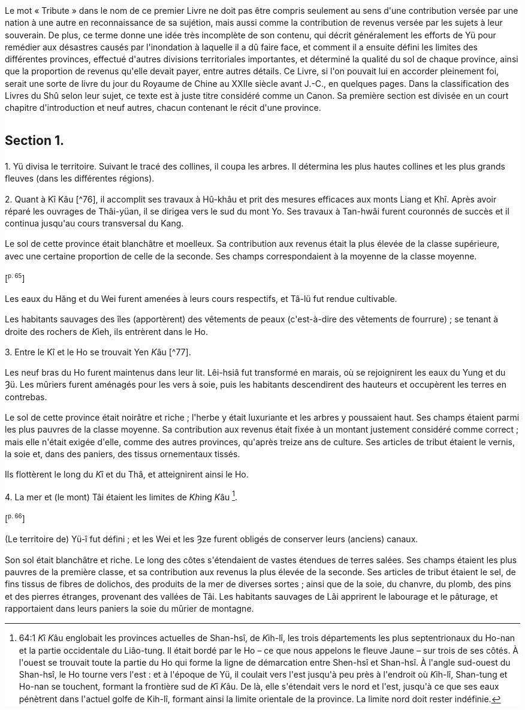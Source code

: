 Le mot « Tribute » dans le nom de ce premier Livre ne doit pas être compris seulement au sens d'une contribution versée par une nation à une autre en reconnaissance de sa sujétion, mais aussi comme la contribution de revenus versée par les sujets à leur souverain. De plus, ce terme donne une idée très incomplète de son contenu, qui décrit généralement les efforts de Yü pour remédier aux désastres causés par l'inondation à laquelle il a dû faire face, et comment il a ensuite défini les limites des différentes provinces, effectué d'autres divisions territoriales importantes, et déterminé la qualité du sol de chaque province, ainsi que la proportion de revenus qu'elle devait payer, entre autres détails. Ce Livre, si l'on pouvait lui en accorder pleinement foi, serait une sorte de livre du jour du Royaume de Chine au XXIIe siècle avant J.-C., en quelques pages. Dans la classification des Livres du Shû selon leur sujet, ce texte est à juste titre considéré comme un Canon. Sa première section est divisée en un court chapitre d'introduction et neuf autres, chacun contenant le récit d'une province.

## Section 1.

1\. Yü divisa le territoire. Suivant le tracé des collines, il coupa les arbres. Il détermina les plus hautes collines et les plus grands fleuves (dans les différentes régions).

2\. Quant à Kî Kâu [^76], il accomplit ses travaux à Hû-khâu et prit des mesures efficaces aux monts Liang et Khî. Après avoir réparé les ouvrages de Thâi-yüan, il se dirigea vers le sud du mont Yo. Ses travaux à Tan-hwâi furent couronnés de succès et il continua jusqu'au cours transversal du Kang.

Le sol de cette province était blanchâtre et moelleux. Sa contribution aux revenus était la plus élevée de la classe supérieure, avec une certaine proportion de celle de la seconde. Ses champs correspondaient à la moyenne de la classe moyenne.

<span id="p65">[<sup><small>p. 65</small></sup>]</span>

Les eaux du Hăng et du Wei furent amenées à leurs cours respectifs, et Tâ-lü fut rendue cultivable.

Les habitants sauvages des îles (apportèrent) des vêtements de peaux (c'est-à-dire des vêtements de fourrure) ; se tenant à droite des rochers de <i>K</i>ieh, ils entrèrent dans le Ho.

3\. Entre le Kî et le Ho se trouvait Yen <i>K</i>âu [^77].

Les neuf bras du Ho furent maintenus dans leur lit. Lêi-hsiâ fut transformé en marais, où se rejoignirent les eaux du Yung et du Ȝü. Les mûriers furent aménagés pour les vers à soie, puis les habitants descendirent des hauteurs et occupèrent les terres en contrebas.

Le sol de cette province était noirâtre et riche ; l'herbe y était luxuriante et les arbres y poussaient haut. Ses champs étaient parmi les plus pauvres de la classe moyenne. Sa contribution aux revenus était fixée à un montant justement considéré comme correct ; mais elle n'était exigée d'elle, comme des autres provinces, qu'après treize ans de culture. Ses articles de tribut étaient le vernis, la soie et, dans des paniers, des tissus ornementaux tissés.

Ils flottèrent le long du <i>K</i>î et du Thâ, et atteignirent ainsi le Ho.

4\. La mer et (le mont) Tâi étaient les limites de <i>Kh</i>ing <i>K</i>âu [^78].

<span id="p66">[<sup><small>p. 66</small></sup>]</span>

(Le territoire de) Yü-î fut défini ; et les Wei et les Ȝze furent obligés de conserver leurs (anciens) canaux.

Son sol était blanchâtre et riche. Le long des côtes s'étendaient de vastes étendues de terres salées. Ses champs étaient les plus pauvres de la première classe, et sa contribution aux revenus la plus élevée de la seconde. Ses articles de tribut étaient le sel, de fins tissus de fibres de dolichos, des produits de la mer de diverses sortes ; ainsi que de la soie, du chanvre, du plomb, des pins et des pierres étranges, provenant des vallées de Tâi. Les habitants sauvages de Lâi apprirent le labourage et le pâturage, et rapportaient dans leurs paniers la soie du mûrier de montagne.


[^78]: 64:1 <i>K</i>î <i>K</i>âu englobait les provinces actuelles de Shan-hsî, de <i>K</i>ih-lî, les trois départements les plus septentrionaux du Ho-nan et la partie occidentale du Liâo-tung. Il était bordé par le Ho – ce que nous appelons le fleuve Jaune – sur trois de ses côtés. À l'ouest se trouvait toute la partie du Ho qui forme la ligne de démarcation entre Shen-hsî et Shan-hsî. À l'angle sud-ouest du Shan-hsî, le Ho tourne vers l'est : et à l'époque de Yü, il coulait vers l'est jusqu'à peu près à l'endroit où <i>K</i>ih-lî, Shan-tung et Ho-nan se touchent, formant la frontière sud de <i>K</i>î <i>K</i>âu. De là, elle s'étendait vers le nord et l'est, jusqu'à ce que ses eaux pénètrent dans l'actuel golfe de Kih-lî, formant ainsi la limite orientale de la province. La limite nord doit rester indéfinie.
[^79]: 65:1 Yen <i>K</i>âu était une petite province, ayant le Ho au nord, le <i>K</i>î au sud, le golfe de <i>K</i>ih-lî à l'est, et Yü <i>K</i>âu, la septième province de Yü, à l'ouest. Elle comprenait le département de Tâ-ming, avec des parties de ceux de Ho-_k_ien et de Thien-_k_ing, dans le <i>K</i>ih-lî, et le département de Tung-_k_ang, avec des parties de ceux de <i>K</i>î-nan et de Yen-_k_âu, dans le Shan-tung.
[^80]: 65:2 <i>Kh</i>ing <i>K</i>âu, ayant le mont Tâi et Hsü <i>K</i>âu (la province suivante) à l'ouest et au sud, Yen <i>K</i>âu et la mer au nord-ouest et au nord, et la mer à l'est et au sud, p. 66 serait encore plus petit que Yen <i>K</i>âu, et contiendrait les trois départements de <i>Kh</i>ing-_k_âu, Lâi-_k_âu et Têng-_k_âu, avec la partie occidentale de celui de <i>K</i>î-nan, dans le Shan-tung. D'après le texte, nous ne devrions jamais supposer qu'il traversait la mer qui baigne le nord et l'est du Shan-tung, et s'étendait indéfiniment dans le Liâo-tung et le Corla. C'est cependant l'opinion de nombreux géographes chinois.
[^81]: 66:1 La frontière occidentale de Hsü <i>K</i>âu, qui n'est pas donnée dans le texte, était Yü <i>K</i>âu, et une partie de <i>Kh</i>ing <i>K</i>âu. Elle englobait le département actuel de Hsü-_k_âu, les six districts — Thâo-yüan, <i>Kh</i>ing-ho, An-tung, Hsü-_kh_ien, Sui-ning et Kan-yü, département de Hwâi-an, avec Phei <i>K</i>âu et Hâi <i>K</i>âu, — tous dans <i>K</i>iang-sû ; tout le département de Yen-_k_âu, Tung-phing <i>K</i>âu et le sud du district de Phing-yin, dans le département de Thâi-an, le département de Î-_k_âu, et des parties de ceux de <i>K</i>î-nan et <i>Kh</i>ing-_k_âu, — tous dans le Shan-tung ; avec les quatre districts Hwâi-yüan, Wû-ho, Hung et Ling-pî, département de Făng-yang, avec Sze <i>K</i>âu et Hsü <i>K</i>âu,—tous dans An-hui.
[^82]: 67:1 Le Hwâi était la limite nord du Yang <i>K</i>âu, et nous supposons naturellement que l'autre limite mentionnée, la mer, devrait être rapportée au sud de la province. Si c'était vraiment le cas, le Yang <i>K</i>âu devait s'étendre le long de la côte jusqu'à la Cochinchine, et de nombreux érudits chinois soutiennent que c'était le cas. Mais le fait qu'aucune limite sud de la province ne soit mentionnée peut plutôt être interprété comme une preuve que lorsque ce Livre a été compilé, le pays au sud du <i>K</i>iang – l'actuel Yang-ȝze – était inconnu.
[^83]: 68:1 Le mont <i>K</i>ing, qui limitait <i>K</i>ing <i>K</i>âu au nord, se trouve dans le département de Hsiang-yang, Hû-pei, et est appelé le <i>K</i>ing du sud, pour le distinguer d'une autre montagne du même nom plus au nord dans le Yung <i>K</i>âu. Le mont Hăng, sa limite sud, est la montagne méridionale du Canon de Shun dans le département de Hăng-_k_âu, Hû-nan. Yang <i>K</i>âu était à l'est, et le pays à l'ouest était presque inconnu. <i>K</i>ing <i>K</i>âu contenait la plus grande partie des provinces actuelles de Hû-pei et Hû-nan, et des parties aussi de Kwei-_k_âu et Sze-_kh_üan. Certains géographes l'étendent également au sud jusqu'au Kwang-tung et au Kwang-hsî, ce qui est très improbable.
[^84]: 69:1 Yü <i>K</i>âu était la division centrale des neuf divisions du pays de Yü, et était contiguë, sur une distance plus ou moins grande, à toutes, à l'exception de <i>Kh</i>ing <i>K</i>âu, qui s'étendait à l'est. Elle englobait la majeure partie de l'actuel Ho-nan, s'étendant également à l'est et au sud, de manière à comprendre des parties du Shan-tung et du Hû-pei.
[^85]: 70:1 Liang <i>K</i>âu était une vaste province, et il est remarquable que ni les domaines des Shang ni ceux de la dynastie <i>K</i>âu, qui a succédé à Hsiâ, ne l'incluaient. Des portions en étaient englobées dans les provinces Yü et Yung de <i>K</i>âu, mais la plus grande partie était considérée comme un territoire sauvage et sauvage, au-delà des limites du Moyen Empire. Il est difficile de croire que le grand Yü y ait opéré, comme ce chapitre semble l'indiquer. Le Hwâ à son angle nord-est est la montagne occidentale de Shun. L'Eau-Noire, ou « le <i>K</i>iang des Sables d'Or », est identifiée à l'actuel Lû. La province s'étendait sur la majeure partie du Sze-_kh_üan actuel, avec des parties de Shen-hsî et de Kan-sû. J’ai du mal à croire, comme beaucoup le font, qu’il s’étendait loin dans le Yun-nan et le Kwei-_k_âu.
[^86]: 71:1 L'Eau-Noire, qui était la limite occidentale de Yung <i>K</i>âu, était une rivière différente de celle qui, portant le même nom, coulait au sud de Liang <i>K</i>âu. Yung <i>K</i>âu était probablement la plus grande des provinces de Yü, englobant presque toutes les provinces actuelles de Shen-hsî et de Kan-sû, et s'étendant indéfiniment vers le nord jusqu'au désert.
